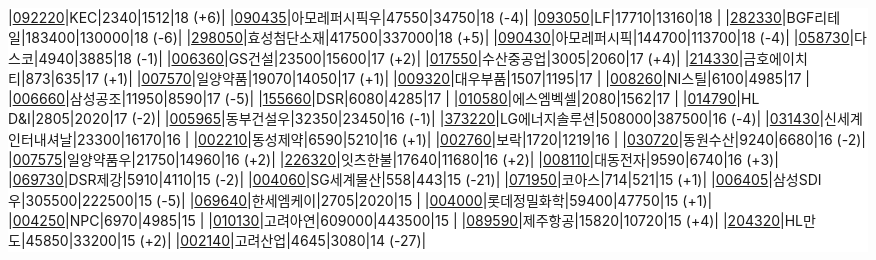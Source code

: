 |[092220](https://finance.daum.net/quotes/A092220)|KEC|2340|1512|18 (+6)|
|[090435](https://finance.daum.net/quotes/A090435)|아모레퍼시픽우|47550|34750|18 (-4)|
|[093050](https://finance.daum.net/quotes/A093050)|LF|17710|13160|18 |
|[282330](https://finance.daum.net/quotes/A282330)|BGF리테일|183400|130000|18 (-6)|
|[298050](https://finance.daum.net/quotes/A298050)|효성첨단소재|417500|337000|18 (+5)|
|[090430](https://finance.daum.net/quotes/A090430)|아모레퍼시픽|144700|113700|18 (-4)|
|[058730](https://finance.daum.net/quotes/A058730)|다스코|4940|3885|18 (-1)|
|[006360](https://finance.daum.net/quotes/A006360)|GS건설|23500|15600|17 (+2)|
|[017550](https://finance.daum.net/quotes/A017550)|수산중공업|3005|2060|17 (+4)|
|[214330](https://finance.daum.net/quotes/A214330)|금호에이치티|873|635|17 (+1)|
|[007570](https://finance.daum.net/quotes/A007570)|일양약품|19070|14050|17 (+1)|
|[009320](https://finance.daum.net/quotes/A009320)|대우부품|1507|1195|17 |
|[008260](https://finance.daum.net/quotes/A008260)|NI스틸|6100|4985|17 |
|[006660](https://finance.daum.net/quotes/A006660)|삼성공조|11950|8590|17 (-5)|
|[155660](https://finance.daum.net/quotes/A155660)|DSR|6080|4285|17 |
|[010580](https://finance.daum.net/quotes/A010580)|에스엠벡셀|2080|1562|17 |
|[014790](https://finance.daum.net/quotes/A014790)|HL D&I|2805|2020|17 (-2)|
|[005965](https://finance.daum.net/quotes/A005965)|동부건설우|32350|23450|16 (-1)|
|[373220](https://finance.daum.net/quotes/A373220)|LG에너지솔루션|508000|387500|16 (-4)|
|[031430](https://finance.daum.net/quotes/A031430)|신세계인터내셔날|23300|16170|16 |
|[002210](https://finance.daum.net/quotes/A002210)|동성제약|6590|5210|16 (+1)|
|[002760](https://finance.daum.net/quotes/A002760)|보락|1720|1219|16 |
|[030720](https://finance.daum.net/quotes/A030720)|동원수산|9240|6680|16 (-2)|
|[007575](https://finance.daum.net/quotes/A007575)|일양약품우|21750|14960|16 (+2)|
|[226320](https://finance.daum.net/quotes/A226320)|잇츠한불|17640|11680|16 (+2)|
|[008110](https://finance.daum.net/quotes/A008110)|대동전자|9590|6740|16 (+3)|
|[069730](https://finance.daum.net/quotes/A069730)|DSR제강|5910|4110|15 (-2)|
|[004060](https://finance.daum.net/quotes/A004060)|SG세계물산|558|443|15 (-21)|
|[071950](https://finance.daum.net/quotes/A071950)|코아스|714|521|15 (+1)|
|[006405](https://finance.daum.net/quotes/A006405)|삼성SDI우|305500|222500|15 (-5)|
|[069640](https://finance.daum.net/quotes/A069640)|한세엠케이|2705|2020|15 |
|[004000](https://finance.daum.net/quotes/A004000)|롯데정밀화학|59400|47750|15 (+1)|
|[004250](https://finance.daum.net/quotes/A004250)|NPC|6970|4985|15 |
|[010130](https://finance.daum.net/quotes/A010130)|고려아연|609000|443500|15 |
|[089590](https://finance.daum.net/quotes/A089590)|제주항공|15820|10720|15 (+4)|
|[204320](https://finance.daum.net/quotes/A204320)|HL만도|45850|33200|15 (+2)|
|[002140](https://finance.daum.net/quotes/A002140)|고려산업|4645|3080|14 (-27)|